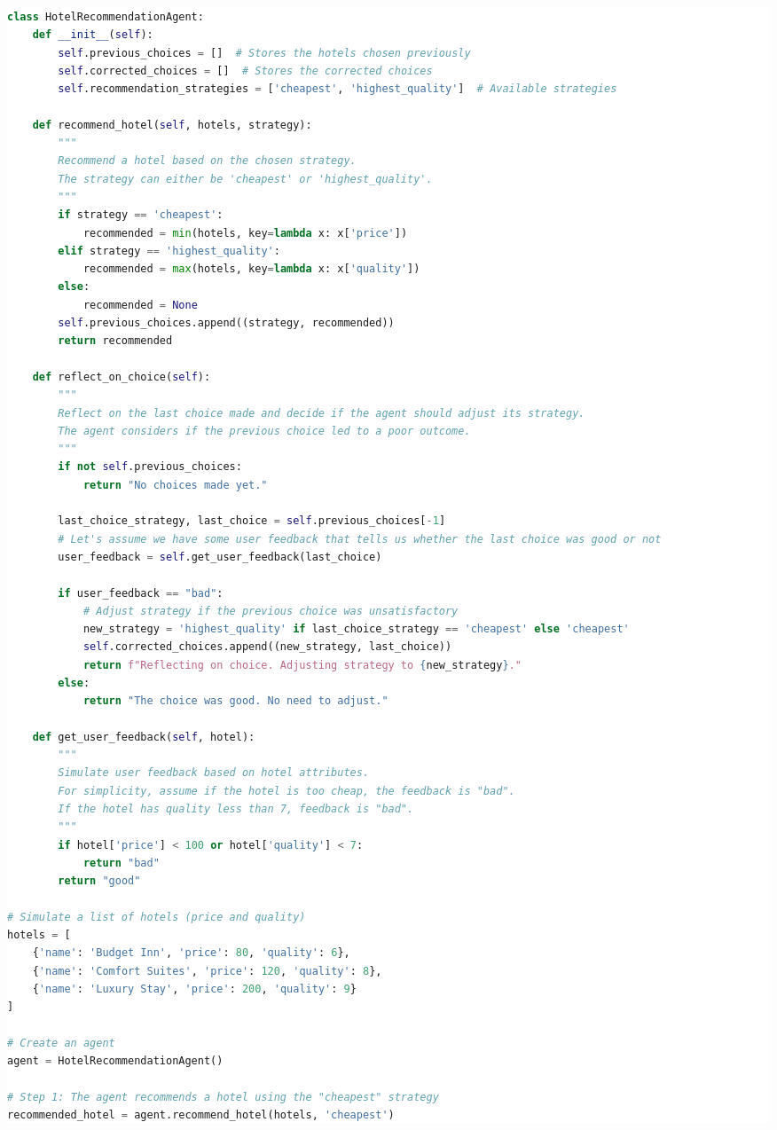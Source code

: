 ```python
class HotelRecommendationAgent:
    def __init__(self):
        self.previous_choices = []  # Stores the hotels chosen previously
        self.corrected_choices = []  # Stores the corrected choices
        self.recommendation_strategies = ['cheapest', 'highest_quality']  # Available strategies

    def recommend_hotel(self, hotels, strategy):
        """
        Recommend a hotel based on the chosen strategy.
        The strategy can either be 'cheapest' or 'highest_quality'.
        """
        if strategy == 'cheapest':
            recommended = min(hotels, key=lambda x: x['price'])
        elif strategy == 'highest_quality':
            recommended = max(hotels, key=lambda x: x['quality'])
        else:
            recommended = None
        self.previous_choices.append((strategy, recommended))
        return recommended

    def reflect_on_choice(self):
        """
        Reflect on the last choice made and decide if the agent should adjust its strategy.
        The agent considers if the previous choice led to a poor outcome.
        """
        if not self.previous_choices:
            return "No choices made yet."

        last_choice_strategy, last_choice = self.previous_choices[-1]
        # Let's assume we have some user feedback that tells us whether the last choice was good or not
        user_feedback = self.get_user_feedback(last_choice)

        if user_feedback == "bad":
            # Adjust strategy if the previous choice was unsatisfactory
            new_strategy = 'highest_quality' if last_choice_strategy == 'cheapest' else 'cheapest'
            self.corrected_choices.append((new_strategy, last_choice))
            return f"Reflecting on choice. Adjusting strategy to {new_strategy}."
        else:
            return "The choice was good. No need to adjust."

    def get_user_feedback(self, hotel):
        """
        Simulate user feedback based on hotel attributes.
        For simplicity, assume if the hotel is too cheap, the feedback is "bad".
        If the hotel has quality less than 7, feedback is "bad".
        """
        if hotel['price'] < 100 or hotel['quality'] < 7:
            return "bad"
        return "good"

# Simulate a list of hotels (price and quality)
hotels = [
    {'name': 'Budget Inn', 'price': 80, 'quality': 6},
    {'name': 'Comfort Suites', 'price': 120, 'quality': 8},
    {'name': 'Luxury Stay', 'price': 200, 'quality': 9}
]

# Create an agent
agent = HotelRecommendationAgent()

# Step 1: The agent recommends a hotel using the "cheapest" strategy
recommended_hotel = agent.recommend_hotel(hotels, 'cheapest')
```